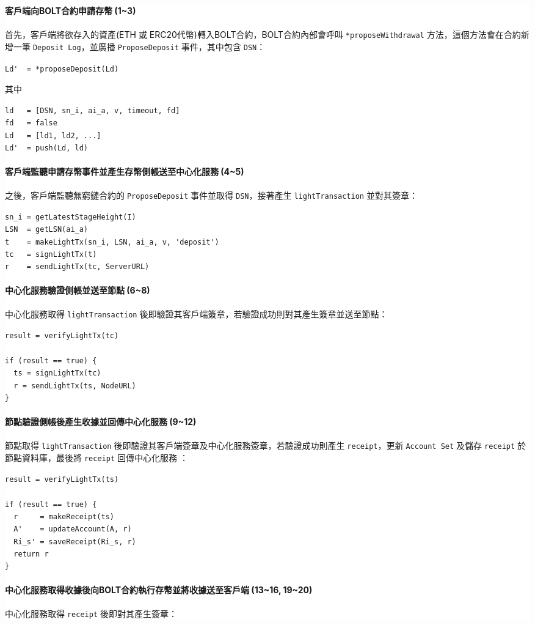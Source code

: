#### 客戶端向BOLT合約申請存幣 (1~3)
首先，客戶端將欲存入的資產(ETH 或 ERC20代幣)轉入BOLT合約，BOLT合約內部會呼叫 `*proposeWithdrawal` 方法，這個方法會在合約新增一筆 `Deposit Log`，並廣播 `ProposeDeposit` 事件，其中包含 `DSN`：

```
Ld'  = *proposeDeposit(Ld)
```

其中

```
ld   = [DSN, sn_i, ai_a, v, timeout, fd]
fd   = false
Ld   = [ld1, ld2, ...]
Ld'  = push(Ld, ld)
```

#### 客戶端監聽申請存幣事件並產生存幣側帳送至中心化服務 (4~5)
之後，客戶端監聽無窮鏈合約的 `ProposeDeposit` 事件並取得 `DSN`，接著產生 `lightTransaction` 並對其簽章：

```
sn_i = getLatestStageHeight(I)
LSN  = getLSN(ai_a)
t    = makeLightTx(sn_i, LSN, ai_a, v, 'deposit')
tc   = signLightTx(t)
r    = sendLightTx(tc, ServerURL)
```

#### 中心化服務驗證側帳並送至節點 (6~8)
中心化服務取得 `lightTransaction` 後即驗證其客戶端簽章，若驗證成功則對其產生簽章並送至節點：

```
result = verifyLightTx(tc)

if (result == true) {
  ts = signLightTx(tc)
  r = sendLightTx(ts, NodeURL)
}
```

#### 節點驗證側帳後產生收據並回傳中心化服務 (9~12)
節點取得 `lightTransaction` 後即驗證其客戶端簽章及中心化服務簽章，若驗證成功則產生 `receipt`，更新 `Account Set` 及儲存 `receipt` 於節點資料庫，最後將 `receipt` 回傳中心化服務 ：

```
result = verifyLightTx(ts)

if (result == true) {
  r     = makeReceipt(ts)
  A'    = updateAccount(A, r)
  Ri_s' = saveReceipt(Ri_s, r)
  return r
}
```

#### 中心化服務取得收據後向BOLT合約執行存幣並將收據送至客戶端 (13~16, 19~20)
中心化服務取得 `receipt` 後即對其產生簽章：
